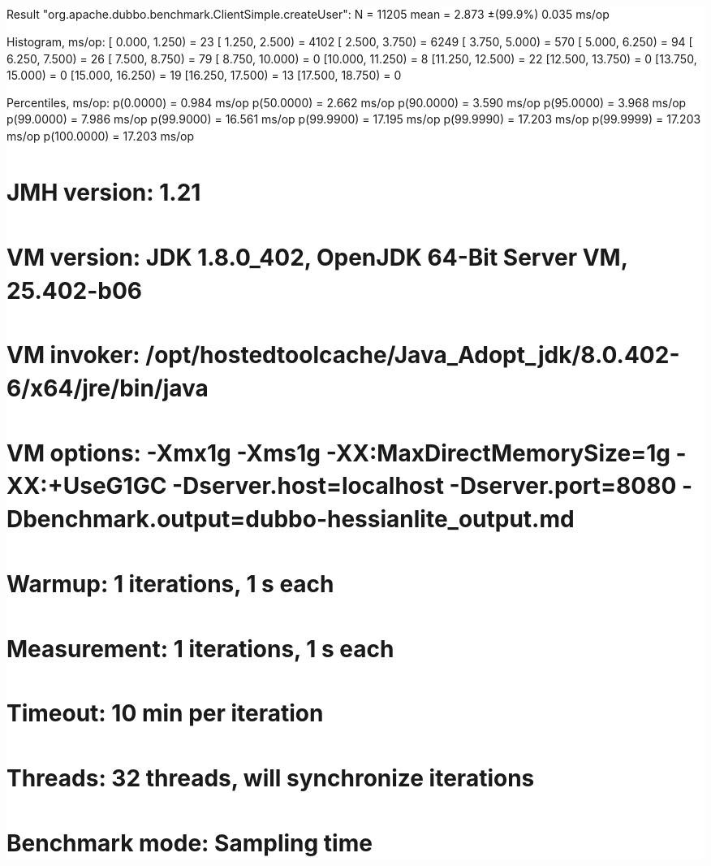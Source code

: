 

Result "org.apache.dubbo.benchmark.ClientSimple.createUser":
  N = 11205
  mean =      2.873 ±(99.9%) 0.035 ms/op

  Histogram, ms/op:
    [ 0.000,  1.250) = 23 
    [ 1.250,  2.500) = 4102 
    [ 2.500,  3.750) = 6249 
    [ 3.750,  5.000) = 570 
    [ 5.000,  6.250) = 94 
    [ 6.250,  7.500) = 26 
    [ 7.500,  8.750) = 79 
    [ 8.750, 10.000) = 0 
    [10.000, 11.250) = 8 
    [11.250, 12.500) = 22 
    [12.500, 13.750) = 0 
    [13.750, 15.000) = 0 
    [15.000, 16.250) = 19 
    [16.250, 17.500) = 13 
    [17.500, 18.750) = 0 

  Percentiles, ms/op:
      p(0.0000) =      0.984 ms/op
     p(50.0000) =      2.662 ms/op
     p(90.0000) =      3.590 ms/op
     p(95.0000) =      3.968 ms/op
     p(99.0000) =      7.986 ms/op
     p(99.9000) =     16.561 ms/op
     p(99.9900) =     17.195 ms/op
     p(99.9990) =     17.203 ms/op
     p(99.9999) =     17.203 ms/op
    p(100.0000) =     17.203 ms/op


# JMH version: 1.21
# VM version: JDK 1.8.0_402, OpenJDK 64-Bit Server VM, 25.402-b06
# VM invoker: /opt/hostedtoolcache/Java_Adopt_jdk/8.0.402-6/x64/jre/bin/java
# VM options: -Xmx1g -Xms1g -XX:MaxDirectMemorySize=1g -XX:+UseG1GC -Dserver.host=localhost -Dserver.port=8080 -Dbenchmark.output=dubbo-hessianlite_output.md
# Warmup: 1 iterations, 1 s each
# Measurement: 1 iterations, 1 s each
# Timeout: 10 min per iteration
# Threads: 32 threads, will synchronize iterations
# Benchmark mode: Sampling time